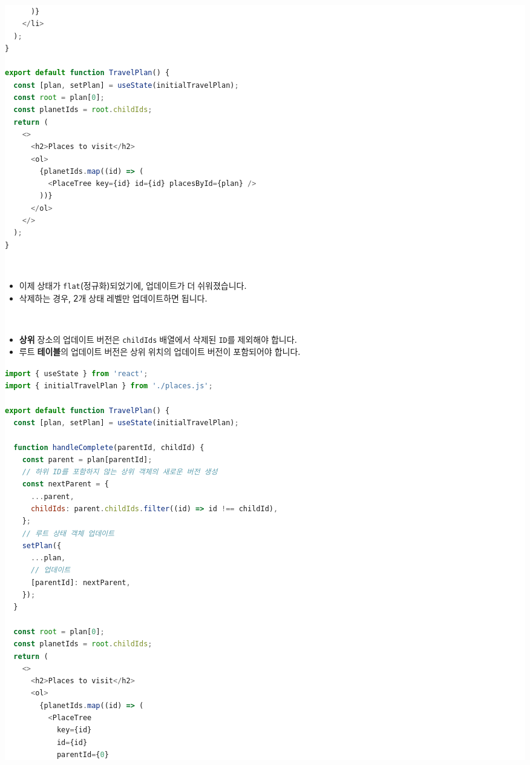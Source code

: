 ```js
      )}
    </li>
  );
}

export default function TravelPlan() {
  const [plan, setPlan] = useState(initialTravelPlan);
  const root = plan[0];
  const planetIds = root.childIds;
  return (
    <>
      <h2>Places to visit</h2>
      <ol>
        {planetIds.map((id) => (
          <PlaceTree key={id} id={id} placesById={plan} />
        ))}
      </ol>
    </>
  );
}
```

<br>

- 이제 상태가 `flat`(정규화)되었기에, 업데이트가 더 쉬워졌습니다.
- 삭제하는 경우, 2개 상태 레벨만 업데이트하면 됩니다.

<br>

- **상위** 장소의 업데이트 버전은 `childIds` 배열에서 삭제된 `ID`를 제외해야 합니다.
- 루트 **테이블**의 업데이트 버전은 상위 위치의 업데이트 버전이 포함되어야 합니다.

```js
import { useState } from 'react';
import { initialTravelPlan } from './places.js';

export default function TravelPlan() {
  const [plan, setPlan] = useState(initialTravelPlan);

  function handleComplete(parentId, childId) {
    const parent = plan[parentId];
    // 하위 ID를 포함하지 않는 상위 객체의 새로운 버전 생성
    const nextParent = {
      ...parent,
      childIds: parent.childIds.filter((id) => id !== childId),
    };
    // 루트 상태 객체 업데이트
    setPlan({
      ...plan,
      // 업데이트
      [parentId]: nextParent,
    });
  }

  const root = plan[0];
  const planetIds = root.childIds;
  return (
    <>
      <h2>Places to visit</h2>
      <ol>
        {planetIds.map((id) => (
          <PlaceTree
            key={id}
            id={id}
            parentId={0}
```